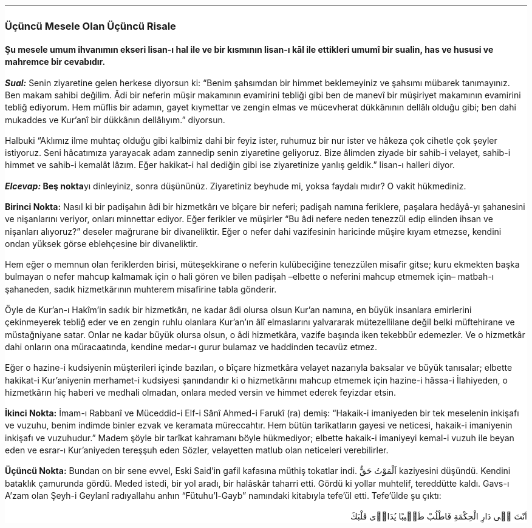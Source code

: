 ***

### Üçüncü Mesele Olan Üçüncü Risale
**Şu mesele umum ihvanımın ekseri lisan-ı hal ile ve bir kısmının lisan-ı kāl ile ettikleri umumî bir sualin, has ve hususi ve mahremce bir cevabıdır.**

***Sual:*** Senin ziyaretine gelen herkese diyorsun ki: “Benim şahsımdan bir himmet beklemeyiniz ve şahsımı mübarek tanımayınız. Ben makam sahibi değilim. Âdi bir neferin müşir makamının evamirini tebliği gibi ben de manevî bir müşiriyet makamının evamirini tebliğ ediyorum. Hem müflis bir adamın, gayet kıymettar ve zengin elmas ve mücevherat dükkânının dellâlı olduğu gibi; ben dahi mukaddes ve Kur’anî bir dükkânın dellâlıyım.” diyorsun.

Halbuki “Aklımız ilme muhtaç olduğu gibi kalbimiz dahi bir feyiz ister, ruhumuz bir nur ister ve hâkeza çok cihetle çok şeyler istiyoruz. Seni hâcatımıza yarayacak adam zannedip senin ziyaretine geliyoruz. Bize âlimden ziyade bir sahib-i velayet, sahib-i himmet ve sahib-i kemalât lâzım. Eğer hakikat-i hal dediğin gibi ise ziyaretinize yanlış geldik.” lisan-ı halleri diyor.

***Elcevap:* Beş nokta**yı dinleyiniz, sonra düşününüz. Ziyaretiniz beyhude mi, yoksa faydalı mıdır? O vakit hükmediniz.

**Birinci Nokta:** Nasıl ki bir padişahın âdi bir hizmetkârı ve bîçare bir neferi; padişah namına feriklere, paşalara hedâyâ-yı şahanesini ve nişanlarını veriyor, onları minnettar ediyor. Eğer ferikler ve müşirler “Bu âdi nefere neden tenezzül edip elinden ihsan ve nişanları alıyoruz?” deseler mağrurane bir divaneliktir. Eğer o nefer dahi vazifesinin haricinde müşire kıyam etmezse, kendini ondan yüksek görse eblehçesine bir divaneliktir.

Hem eğer o memnun olan feriklerden birisi, müteşekkirane o neferin kulübeciğine tenezzülen misafir gitse; kuru ekmekten başka bulmayan o nefer mahcup kalmamak için o hali gören ve bilen padişah –elbette o neferini mahcup etmemek için– matbah-ı şahaneden, sadık hizmetkârının muhterem misafirine tabla gönderir.

Öyle de Kur’an-ı Hakîm’in sadık bir hizmetkârı, ne kadar âdi olursa olsun Kur’an namına, en büyük insanlara emirlerini çekinmeyerek tebliğ eder ve en zengin ruhlu olanlara Kur’an’ın âlî elmaslarını yalvararak mütezellilane değil belki müftehirane ve müstağniyane satar. Onlar ne kadar büyük olursa olsun, o âdi hizmetkâra, vazife başında iken tekebbür edemezler. Ve o hizmetkâr dahi onların ona müracaatında, kendine medar-ı gurur bulamaz ve haddinden tecavüz etmez.

Eğer o hazine-i kudsiyenin müşterileri içinde bazıları, o bîçare hizmetkâra velayet nazarıyla baksalar ve büyük tanısalar; elbette hakikat-i Kur’aniyenin merhamet-i kudsiyesi şanındandır ki o hizmetkârını mahcup etmemek için hazine-i hâssa-i İlahiyeden, o hizmetkârın hiç haberi ve medhali olmadan, onlara meded versin ve himmet ederek feyizdar etsin.

**İkinci Nokta:** İmam-ı Rabbanî ve Müceddid-i Elf-i Sânî Ahmed-i Farukî (ra) demiş: “Hakaik-i imaniyeden bir tek meselenin inkişafı ve vuzuhu, benim indimde binler ezvak ve keramata müreccahtır. Hem bütün tarîkatların gayesi ve neticesi, hakaik-i imaniyenin inkişafı ve vuzuhudur.” Madem şöyle bir tarîkat kahramanı böyle hükmediyor; elbette hakaik-i imaniyeyi kemal-i vuzuh ile beyan eden ve esrar-ı Kur’aniyeden tereşşuh eden Sözler, velayetten matlub olan neticeleri verebilirler.

**Üçüncü Nokta:** Bundan on bir sene evvel, Eski Said’in gafil kafasına müthiş tokatlar indi. ‌<span class="arabic" dir="rtl">اَلْمَوْتُ حَقٌّ</span>‌ kaziyesini düşündü. Kendini bataklık çamurunda gördü. Meded istedi, bir yol aradı, bir halâskâr taharri etti. Gördü ki yollar muhtelif, tereddütte kaldı. Gavs-ı A’zam olan Şeyh-i Geylanî radıyallahu anhın “Fütuhu’l-Gayb” namındaki kitabıyla tefe’ül etti. Tefe’ülde şu çıktı:

<p class="arabic" dir="rtl">اَنْتَ فٖى دَارِ الْحِكْمَةِ فَاطْلُبْ طَبٖيبًا يُدَاوٖى قَلْبَكَ</p>
